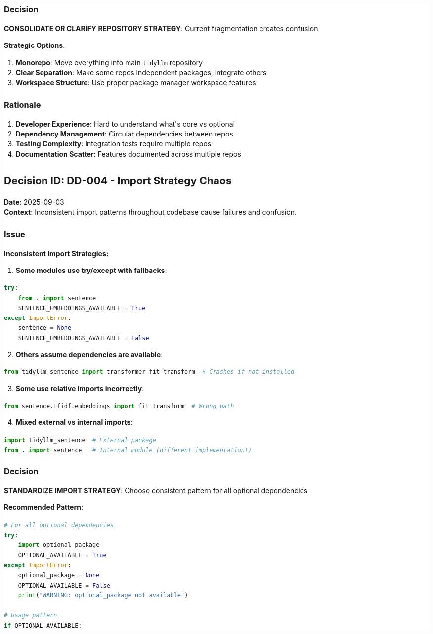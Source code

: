 ### Decision

**CONSOLIDATE OR CLARIFY REPOSITORY STRATEGY**: Current fragmentation creates confusion

**Strategic Options**:
1. **Monorepo**: Move everything into main `tidyllm` repository
2. **Clear Separation**: Make some repos independent packages, integrate others
3. **Workspace Structure**: Use proper package manager workspace features

### Rationale

1. **Developer Experience**: Hard to understand what's core vs optional
2. **Dependency Management**: Circular dependencies between repos
3. **Testing Complexity**: Integration tests require multiple repos
4. **Documentation Scatter**: Features documented across multiple repos

## Decision ID: DD-004 - Import Strategy Chaos  

**Date**: 2025-09-03  
**Context**: Inconsistent import patterns throughout codebase cause failures and confusion.

### Issue

**Inconsistent Import Strategies:**

1. **Some modules use try/except with fallbacks**:
```python
try:
    from . import sentence
    SENTENCE_EMBEDDINGS_AVAILABLE = True
except ImportError:
    sentence = None
    SENTENCE_EMBEDDINGS_AVAILABLE = False
```

2. **Others assume dependencies are available**:
```python
from tidyllm_sentence import transformer_fit_transform  # Crashes if not installed
```

3. **Some use relative imports incorrectly**:
```python
from sentence.tfidf.embeddings import fit_transform  # Wrong path
```

4. **Mixed external vs internal imports**:
```python
import tidyllm_sentence  # External package
from . import sentence   # Internal module (different implementation!)
```

### Decision

**STANDARDIZE IMPORT STRATEGY**: Choose consistent pattern for all optional dependencies

**Recommended Pattern**:
```python
# For all optional dependencies
try:
    import optional_package
    OPTIONAL_AVAILABLE = True
except ImportError:
    optional_package = None
    OPTIONAL_AVAILABLE = False
    print("WARNING: optional_package not available")

# Usage pattern  
if OPTIONAL_AVAILABLE:
```